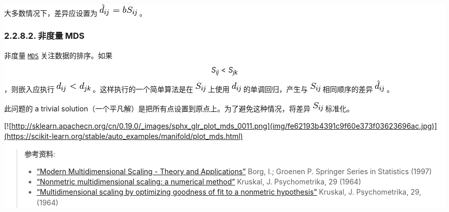 大多数情况下，差异应设置为 ![\hat{d}_{ij} = b S_{ij}](img/de55c53f911184b6ad3e562a4d694c01.jpg) 。

### 2.2.8.2. 非度量 MDS

非度量 [`MDS`](https://scikit-learn.org/stable/modules/generated/sklearn.manifold.MDS.html#sklearn.manifold.MDS "sklearn.manifold.MDS") 关注数据的排序。如果 $$S_{ij} < S_{jk}$$ ，则嵌入应执行 ![d_{ij} &lt; d_{jk}](img/6a0cf5d5f1d5ad90f9713a46fa55111f.jpg) 。这样执行的一个简单算法是在 ![S_{ij}](img/bf95d88f4f17676409c7bab64ba036dc.jpg) 上使用 ![d_{ij}](img/e0d8dbb9574d5eb264279927dcf8baaf.jpg) 的单调回归，产生与 ![S_{ij}](img/bf95d88f4f17676409c7bab64ba036dc.jpg) 相同顺序的差异 ![\hat{d}_{ij}](img/223988a8bef489edcaa2f198e5e3a9a5.jpg) 。

此问题的 a trivial solution（一个平凡解）是把所有点设置到原点上。为了避免这种情况，将差异 ![S_{ij}](img/bf95d88f4f17676409c7bab64ba036dc.jpg) 标准化。

[![http://sklearn.apachecn.org/cn/0.19.0/_images/sphx_glr_plot_mds_0011.png](img/fe62193b4391c9f60e373f03623696ac.jpg)](https://scikit-learn.org/stable/auto_examples/manifold/plot_mds.html)

> **参考资料**:
>*   [“Modern Multidimensional Scaling - Theory and Applications”](http://www.springer.com/fr/book/9780387251509) Borg, I.; Groenen P. Springer Series in Statistics (1997)
>*   [“Nonmetric multidimensional scaling: a numerical method”](http://link.springer.com/article/10.1007%2FBF02289694) Kruskal, J. Psychometrika, 29 (1964)
>*   [“Multidimensional scaling by optimizing goodness of fit to a nonmetric hypothesis”](http://link.springer.com/article/10.1007%2FBF02289565) Kruskal, J. Psychometrika, 29, (1964)
